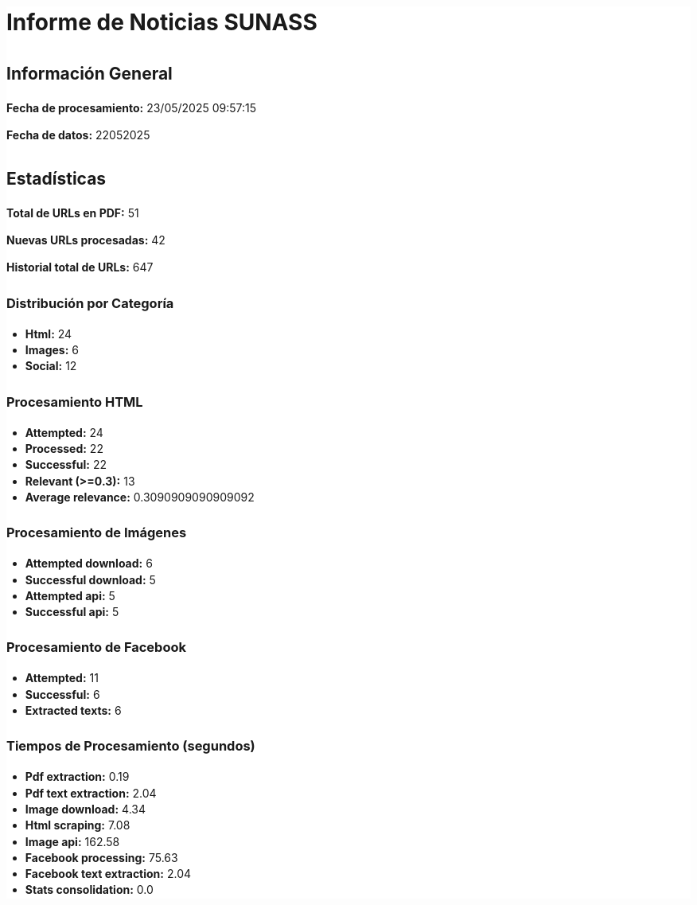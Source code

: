 # Informe de Noticias SUNASS

## Información General

**Fecha de procesamiento:** 23/05/2025 09:57:15

**Fecha de datos:** 22052025

## Estadísticas

**Total de URLs en PDF:** 51

**Nuevas URLs procesadas:** 42

**Historial total de URLs:** 647

### Distribución por Categoría

- **Html:** 24
- **Images:** 6
- **Social:** 12

### Procesamiento HTML

- **Attempted:** 24
- **Processed:** 22
- **Successful:** 22
- **Relevant (>=0.3):** 13
- **Average relevance:** 0.3090909090909092

### Procesamiento de Imágenes

- **Attempted download:** 6
- **Successful download:** 5
- **Attempted api:** 5
- **Successful api:** 5

### Procesamiento de Facebook

- **Attempted:** 11
- **Successful:** 6
- **Extracted texts:** 6

### Tiempos de Procesamiento (segundos)

- **Pdf extraction:** 0.19
- **Pdf text extraction:** 2.04
- **Image download:** 4.34
- **Html scraping:** 7.08
- **Image api:** 162.58
- **Facebook processing:** 75.63
- **Facebook text extraction:** 2.04
- **Stats consolidation:** 0.0

